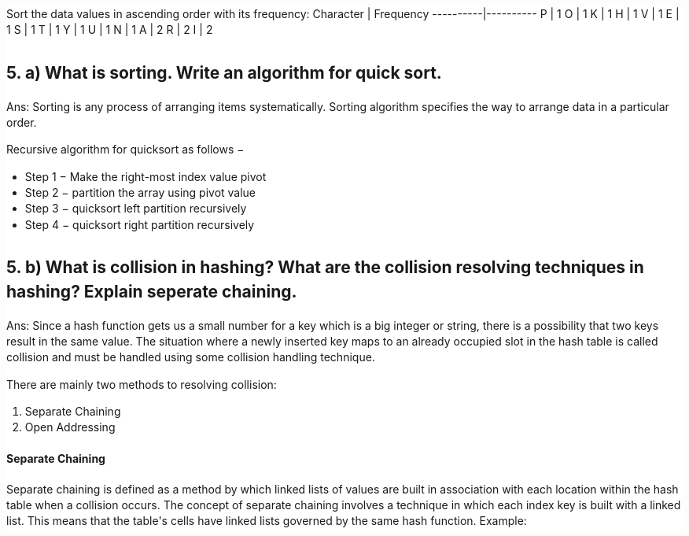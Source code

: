 Sort the data values in ascending order with its frequency:
Character | Frequency
----------|----------
P | 1
O | 1
K | 1
H | 1
V | 1
E | 1
S | 1
T | 1
Y | 1
U | 1
N | 1
A | 2
R | 2
I | 2

## 5. a) What is sorting. Write an algorithm for quick sort.

Ans: Sorting is any process of arranging items systematically. Sorting algorithm specifies the way to arrange data in a particular order.

Recursive algorithm for quicksort as follows −

- Step 1 − Make the right-most index value pivot
- Step 2 − partition the array using pivot value
- Step 3 − quicksort left partition recursively
- Step 4 − quicksort right partition recursively

## 5. b) What is collision in hashing? What are the collision resolving techniques in hashing? Explain seperate chaining.

Ans: Since a hash function gets us a small number for a key which is a big integer or string, there is a possibility that two keys result in the same value. The situation where a newly inserted key maps to an already occupied slot in the hash table is called collision and must be handled using some collision handling technique.

There are mainly two methods to resolving collision:

1. Separate Chaining
2. Open Addressing

#### Separate Chaining

Separate chaining is defined as a method by which linked lists of values are built in association with each location within the hash table when a collision occurs.
The concept of separate chaining involves a technique in which each index key is built with a linked list. This means that the table's cells have linked lists governed by the same hash function.
Example:
